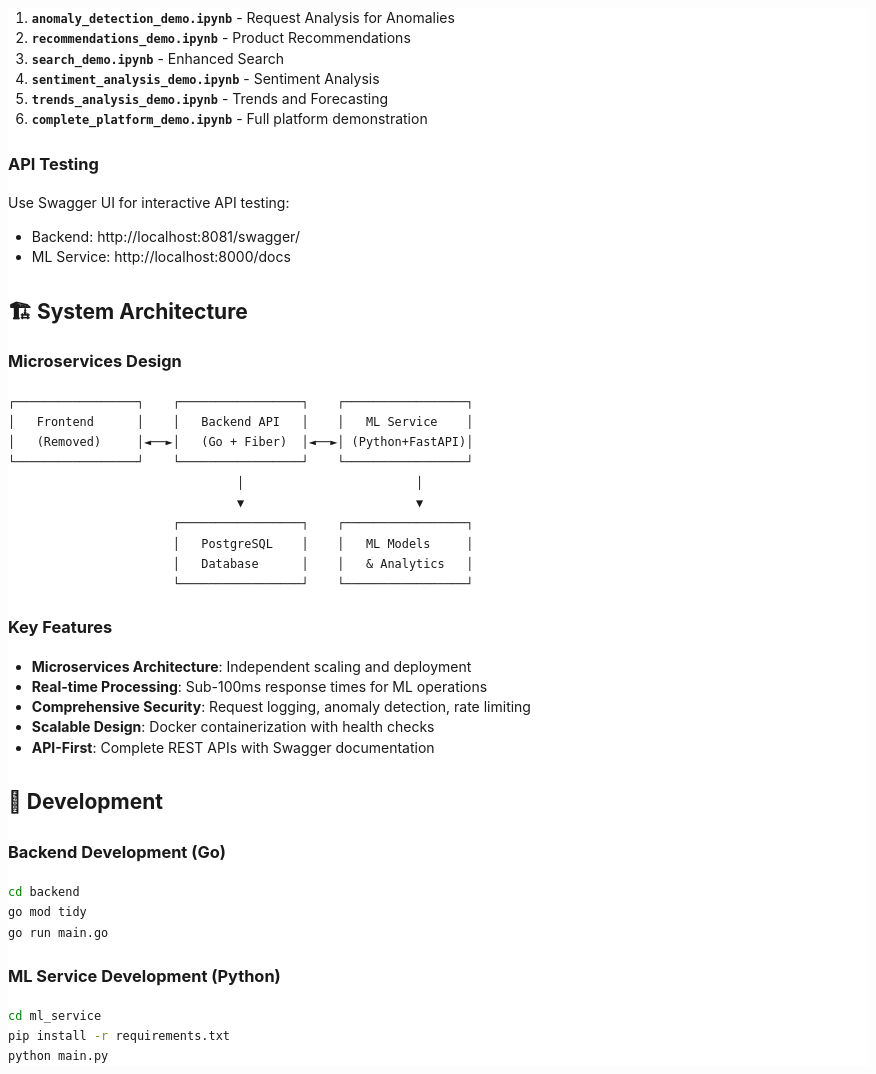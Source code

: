 1. **`anomaly_detection_demo.ipynb`** - Request Analysis for Anomalies
2. **`recommendations_demo.ipynb`** - Product Recommendations
3. **`search_demo.ipynb`** - Enhanced Search
4. **`sentiment_analysis_demo.ipynb`** - Sentiment Analysis
5. **`trends_analysis_demo.ipynb`** - Trends and Forecasting
6. **`complete_platform_demo.ipynb`** - Full platform demonstration

### API Testing

Use Swagger UI for interactive API testing:
- Backend: http://localhost:8081/swagger/
- ML Service: http://localhost:8000/docs

## 🏗️ System Architecture

### Microservices Design

```
┌─────────────────┐    ┌─────────────────┐    ┌─────────────────┐
│   Frontend      │    │   Backend API   │    │   ML Service    │
│   (Removed)     │◄──►│   (Go + Fiber)  │◄──►│ (Python+FastAPI)│
└─────────────────┘    └─────────────────┘    └─────────────────┘
                                │                        │
                                ▼                        ▼
                       ┌─────────────────┐    ┌─────────────────┐
                       │   PostgreSQL    │    │   ML Models     │
                       │   Database      │    │   & Analytics   │
                       └─────────────────┘    └─────────────────┘
```

### Key Features

- **Microservices Architecture**: Independent scaling and deployment
- **Real-time Processing**: Sub-100ms response times for ML operations
- **Comprehensive Security**: Request logging, anomaly detection, rate limiting
- **Scalable Design**: Docker containerization with health checks
- **API-First**: Complete REST APIs with Swagger documentation

## 🔧 Development

### Backend Development (Go)

```bash
cd backend
go mod tidy
go run main.go
```

### ML Service Development (Python)

```bash
cd ml_service
pip install -r requirements.txt
python main.py
```
